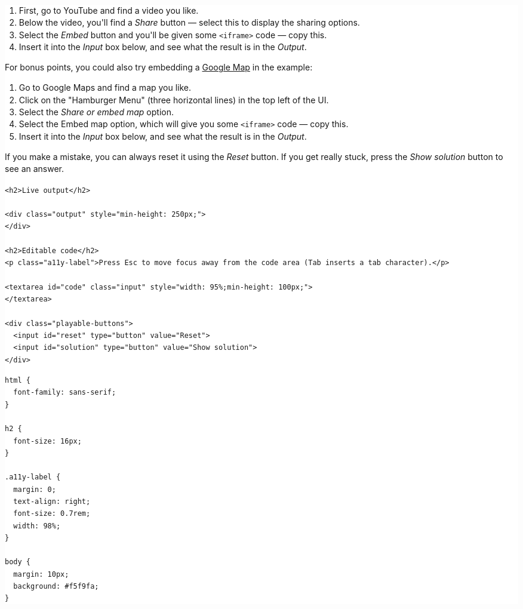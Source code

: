 1.  First, go to YouTube and find a video you like.
2.  Below the video, you'll find a _Share_ button — select this to display the sharing options.
3.  Select the _Embed_ button and you'll be given some `<iframe>` code — copy this.
4.  Insert it into the _Input_ box below, and see what the result is in the _Output_.

For bonus points, you could also try embedding a [Google Map](https://www.google.com/maps/) in the example:

1.  Go to Google Maps and find a map you like.
2.  Click on the "Hamburger Menu" (three horizontal lines) in the top left of the UI.
3.  Select the _Share or embed map_ option.
4.  Select the Embed map option, which will give you some `<iframe>` code — copy this.
5.  Insert it into the _Input_ box below, and see what the result is in the _Output_.

If you make a mistake, you can always reset it using the _Reset_ button. If you get really stuck, press the _Show solution_ button to see an answer.

```
<h2>Live output</h2>

<div class="output" style="min-height: 250px;">
</div>

<h2>Editable code</h2>
<p class="a11y-label">Press Esc to move focus away from the code area (Tab inserts a tab character).</p>

<textarea id="code" class="input" style="width: 95%;min-height: 100px;">
</textarea>

<div class="playable-buttons">
  <input id="reset" type="button" value="Reset">
  <input id="solution" type="button" value="Show solution">
</div>
```

```
html {
  font-family: sans-serif;
}

h2 {
  font-size: 16px;
}

.a11y-label {
  margin: 0;
  text-align: right;
  font-size: 0.7rem;
  width: 98%;
}

body {
  margin: 10px;
  background: #f5f9fa;
}
```
